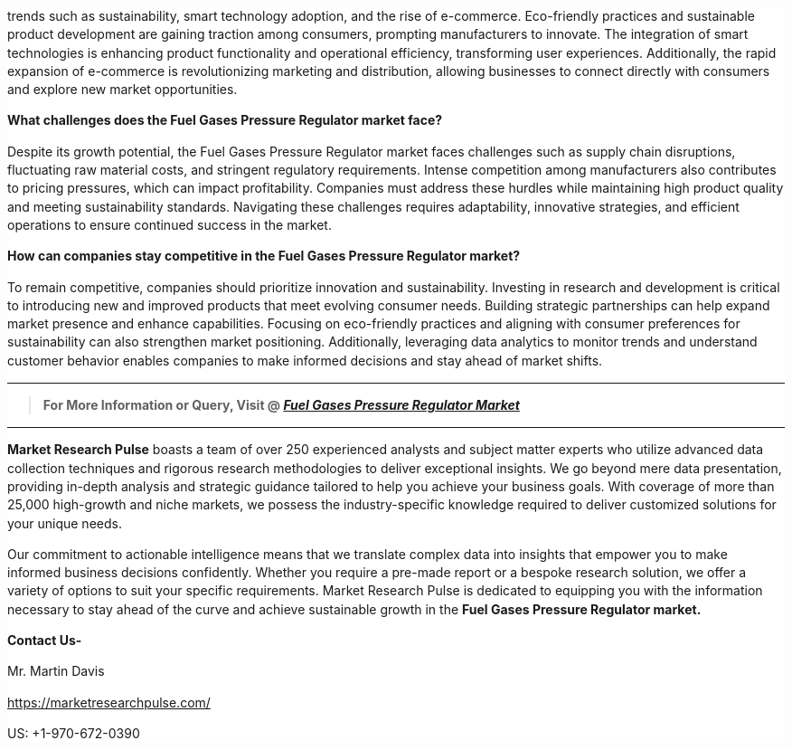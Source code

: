 trends such as sustainability, smart technology adoption, and the rise of e-commerce. Eco-friendly practices and sustainable product development are gaining traction among consumers, prompting manufacturers to innovate. The integration of smart technologies is enhancing product functionality and operational efficiency, transforming user experiences. Additionally, the rapid expansion of e-commerce is revolutionizing marketing and distribution, allowing businesses to connect directly with consumers and explore new market opportunities.</p><p><strong>What challenges does the Fuel Gases Pressure Regulator market face?</strong></p><p>Despite its growth potential, the Fuel Gases Pressure Regulator market faces challenges such as supply chain disruptions, fluctuating raw material costs, and stringent regulatory requirements. Intense competition among manufacturers also contributes to pricing pressures, which can impact profitability. Companies must address these hurdles while maintaining high product quality and meeting sustainability standards. Navigating these challenges requires adaptability, innovative strategies, and efficient operations to ensure continued success in the market.</p><p><strong>How can companies stay competitive in the Fuel Gases Pressure Regulator market?</strong></p><p>To remain competitive, companies should prioritize innovation and sustainability. Investing in research and development is critical to introducing new and improved products that meet evolving consumer needs. Building strategic partnerships can help expand market presence and enhance capabilities. Focusing on eco-friendly practices and aligning with consumer preferences for sustainability can also strengthen market positioning. Additionally, leveraging data analytics to monitor trends and understand customer behavior enables companies to make informed decisions and stay ahead of market shifts.</p><hr /><blockquote><p><strong>For More Information or Query, Visit @&nbsp;<em><a href="https://marketresearchpulse.com/report/135563/fuel-gases-pressure-regulator-market?utm_source=Linkedin&utm_medium=091">Fuel Gases Pressure Regulator Market</a></em></strong></p></blockquote><hr /><p><strong>Market Research Pulse</strong> boasts a team of over 250 experienced analysts and subject matter experts who utilize advanced data collection techniques and rigorous research methodologies to deliver exceptional insights. We go beyond mere data presentation, providing in-depth analysis and strategic guidance tailored to help you achieve your business goals. With coverage of more than 25,000 high-growth and niche markets, we possess the industry-specific knowledge required to deliver customized solutions for your unique needs.</p><p>Our commitment to actionable intelligence means that we translate complex data into insights that empower you to make informed business decisions confidently. Whether you require a pre-made report or a bespoke research solution, we offer a variety of options to suit your specific requirements. Market Research Pulse is dedicated to equipping you with the information necessary to stay ahead of the curve and achieve sustainable growth in the <strong>Fuel Gases Pressure Regulator market.</strong></p><p><strong>Contact Us-</strong></p><p>Mr. Martin Davis</p><p>https://marketresearchpulse.com/</p><p>US: +1-970-672-0390</p>
